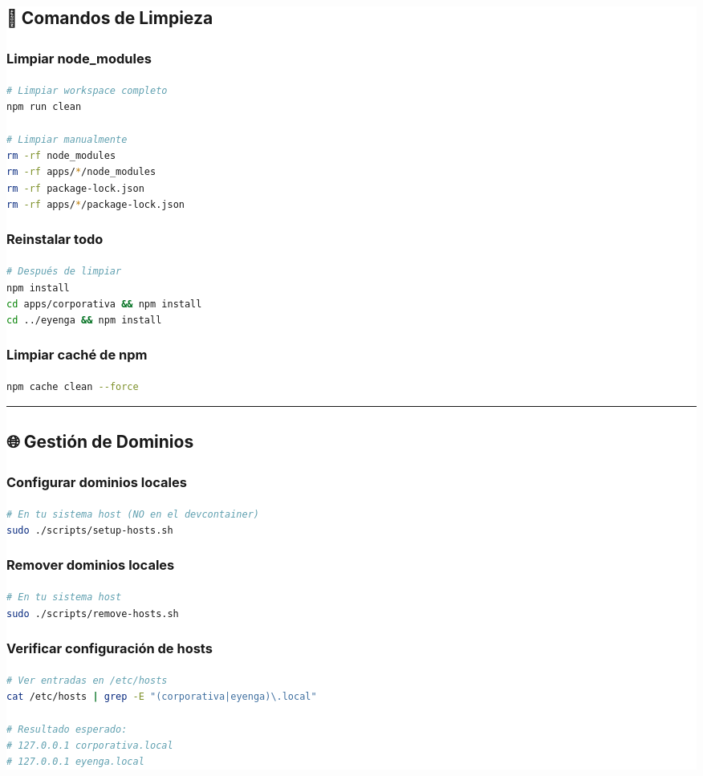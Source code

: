 
## 🧹 Comandos de Limpieza

### Limpiar node_modules

```bash
# Limpiar workspace completo
npm run clean

# Limpiar manualmente
rm -rf node_modules
rm -rf apps/*/node_modules
rm -rf package-lock.json
rm -rf apps/*/package-lock.json
```

### Reinstalar todo

```bash
# Después de limpiar
npm install
cd apps/corporativa && npm install
cd ../eyenga && npm install
```

### Limpiar caché de npm

```bash
npm cache clean --force
```

---

## 🌐 Gestión de Dominios

### Configurar dominios locales

```bash
# En tu sistema host (NO en el devcontainer)
sudo ./scripts/setup-hosts.sh
```

### Remover dominios locales

```bash
# En tu sistema host
sudo ./scripts/remove-hosts.sh
```

### Verificar configuración de hosts

```bash
# Ver entradas en /etc/hosts
cat /etc/hosts | grep -E "(corporativa|eyenga)\.local"

# Resultado esperado:
# 127.0.0.1 corporativa.local
# 127.0.0.1 eyenga.local
```
